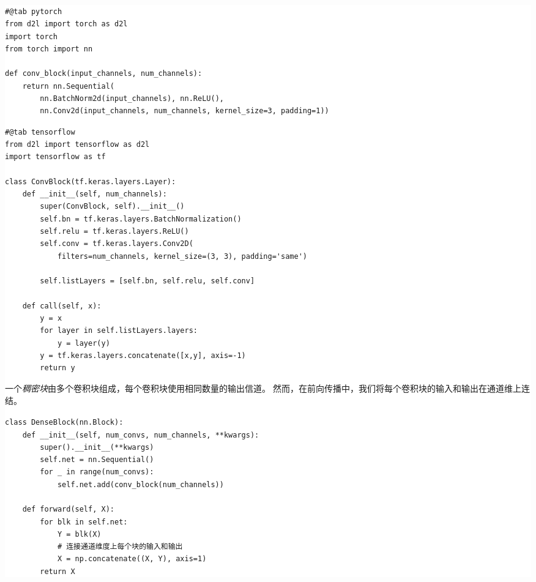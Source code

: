 ```{.python .input}
#@tab pytorch
from d2l import torch as d2l
import torch
from torch import nn

def conv_block(input_channels, num_channels):
    return nn.Sequential(
        nn.BatchNorm2d(input_channels), nn.ReLU(),
        nn.Conv2d(input_channels, num_channels, kernel_size=3, padding=1))
```

```{.python .input}
#@tab tensorflow
from d2l import tensorflow as d2l
import tensorflow as tf

class ConvBlock(tf.keras.layers.Layer):
    def __init__(self, num_channels):
        super(ConvBlock, self).__init__()
        self.bn = tf.keras.layers.BatchNormalization()
        self.relu = tf.keras.layers.ReLU()
        self.conv = tf.keras.layers.Conv2D(
            filters=num_channels, kernel_size=(3, 3), padding='same')

        self.listLayers = [self.bn, self.relu, self.conv]

    def call(self, x):
        y = x
        for layer in self.listLayers.layers:
            y = layer(y)
        y = tf.keras.layers.concatenate([x,y], axis=-1)
        return y
```

一个*稠密块*由多个卷积块组成，每个卷积块使用相同数量的输出信道。
然而，在前向传播中，我们将每个卷积块的输入和输出在通道维上连结。

```{.python .input}
class DenseBlock(nn.Block):
    def __init__(self, num_convs, num_channels, **kwargs):
        super().__init__(**kwargs)
        self.net = nn.Sequential()
        for _ in range(num_convs):
            self.net.add(conv_block(num_channels))

    def forward(self, X):
        for blk in self.net:
            Y = blk(X)
            # 连接通道维度上每个块的输入和输出
            X = np.concatenate((X, Y), axis=1)
        return X
```
